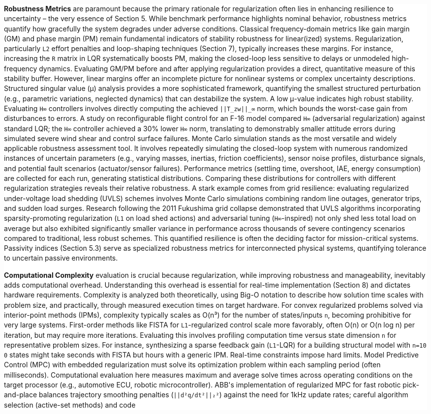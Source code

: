 **Robustness Metrics** are paramount because the primary rationale for regularization often lies in enhancing resilience to uncertainty – the very essence of Section 5. While benchmark performance highlights nominal behavior, robustness metrics quantify how gracefully the system degrades under adverse conditions. Classical frequency-domain metrics like gain margin (GM) and phase margin (PM) remain fundamental indicators of stability robustness for linear(ized) systems. Regularization, particularly `L2` effort penalties and loop-shaping techniques (Section 7), typically increases these margins. For instance, increasing the `R` matrix in LQR systematically boosts PM, making the closed-loop less sensitive to delays or unmodeled high-frequency dynamics. Evaluating GM/PM before and after applying regularization provides a direct, quantitative measure of this stability buffer. However, linear margins offer an incomplete picture for nonlinear systems or complex uncertainty descriptions. Structured singular value (μ) analysis provides a more sophisticated framework, quantifying the smallest structured perturbation (e.g., parametric variations, neglected dynamics) that can destabilize the system. A low μ-value indicates high robust stability. Evaluating `H∞` controllers involves directly computing the achieved `||T_zw||_∞` norm, which bounds the worst-case gain from disturbances to errors. A study on reconfigurable flight control for an F-16 model compared `H∞` (adversarial regularization) against standard LQR; the `H∞` controller achieved a 30% lower `H∞` norm, translating to demonstrably smaller attitude errors during simulated severe wind shear and control surface failures. Monte Carlo simulation stands as the most versatile and widely applicable robustness assessment tool. It involves repeatedly simulating the closed-loop system with numerous randomized instances of uncertain parameters (e.g., varying masses, inertias, friction coefficients), sensor noise profiles, disturbance signals, and potential fault scenarios (actuator/sensor failures). Performance metrics (settling time, overshoot, IAE, energy consumption) are collected for each run, generating statistical distributions. Comparing these distributions for controllers with different regularization strategies reveals their relative robustness. A stark example comes from grid resilience: evaluating regularized under-voltage load shedding (UVLS) schemes involves Monte Carlo simulations combining random line outages, generator trips, and sudden load surges. Research following the 2011 Fukushima grid collapse demonstrated that UVLS algorithms incorporating sparsity-promoting regularization (`L1` on load shed actions) and adversarial tuning (`H∞`-inspired) not only shed less total load on average but also exhibited significantly smaller variance in performance across thousands of severe contingency scenarios compared to traditional, less robust schemes. This quantified resilience is often the deciding factor for mission-critical systems. Passivity indices (Section 5.3) serve as specialized robustness metrics for interconnected physical systems, quantifying tolerance to uncertain passive environments.

**Computational Complexity** evaluation is crucial because regularization, while improving robustness and manageability, inevitably adds computational overhead. Understanding this overhead is essential for real-time implementation (Section 8) and dictates hardware requirements. Complexity is analyzed both theoretically, using Big-O notation to describe how solution time scales with problem size, and practically, through measured execution times on target hardware. For convex regularized problems solved via interior-point methods (IPMs), complexity typically scales as O(n³) for the number of states/inputs `n`, becoming prohibitive for very large systems. First-order methods like FISTA for `L1`-regularized control scale more favorably, often O(n) or O(n log n) per iteration, but may require more iterations. Evaluating this involves profiling computation time versus state dimension `n` for representative problem sizes. For instance, synthesizing a sparse feedback gain (`L1`-LQR) for a building structural model with `n=100` states might take seconds with FISTA but hours with a generic IPM. Real-time constraints impose hard limits. Model Predictive Control (MPC) with embedded regularization must solve its optimization problem within each sampling period (often milliseconds). Computational evaluation here measures maximum and average solve times across operating conditions on the target processor (e.g., automotive ECU, robotic microcontroller). ABB's implementation of regularized MPC for fast robotic pick-and-place balances trajectory smoothing penalties (`||d²q/dt²||₂²`) against the need for 1kHz update rates; careful algorithm selection (active-set methods) and code
